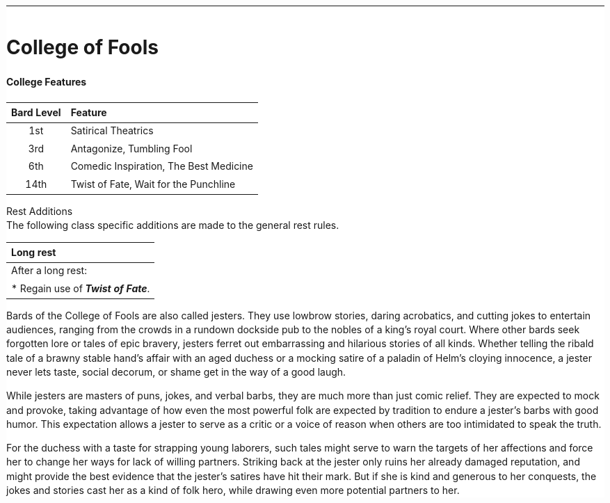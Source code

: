 

<hr class="classdivider">
<h1><a class="internal-link" name="internal-fools">College of Fools</a></h1>

<div class="featuresTable">

#### College Features

| Bard Level | Feature |
|:----------:|:--------|
| 1st | Satirical Theatrics |
| 3rd | Antagonize, Tumbling Fool |
| 6th | Comedic Inspiration, The Best Medicine |
| 14th | Twist of Fate, Wait for the Punchline |

<div class="card rest">
<div class="card-title restHeading">Rest Additions</div>
<div class="card-subtitle restPad">
The following class specific additions are made to the general rest rules.
<div class="card-text restTable" markdown="1">

| Long rest |
|:-|
| After a long rest: |
| * Regain use of ***Twist of Fate***.

</div>
</div>
</div>

</div>

Bards of the College of Fools are also called jesters. They use lowbrow stories, daring acrobatics, and cutting jokes to entertain audiences, ranging from the crowds in a rundown dockside pub to the nobles of a king’s royal court. Where other bards seek forgotten lore or tales of epic bravery, jesters ferret out embarrassing and hilarious stories of all kinds. Whether telling the ribald tale of a brawny stable hand’s affair with an aged duchess or a mocking satire of a paladin of Helm’s cloying innocence, a jester never lets taste, social decorum, or shame get in the way of a good laugh.

While jesters are masters of puns, jokes, and verbal barbs, they are much more than just comic relief. They are expected to mock and provoke, taking advantage of how even the most powerful folk are expected by tradition to endure a jester’s barbs with good humor. This expectation allows a jester to serve as a critic or a voice of reason when others are too intimidated to speak the truth.

For the duchess with a taste for strapping young laborers, such tales might serve to warn the targets of her affections and force her to change her ways for lack of willing partners. Striking back at the jester only ruins her already damaged reputation, and might provide the best evidence that the jester’s satires have hit their mark. But if she is kind and generous to her conquests, the jokes and stories cast her as a kind of folk hero, while drawing even more potential partners to her.

